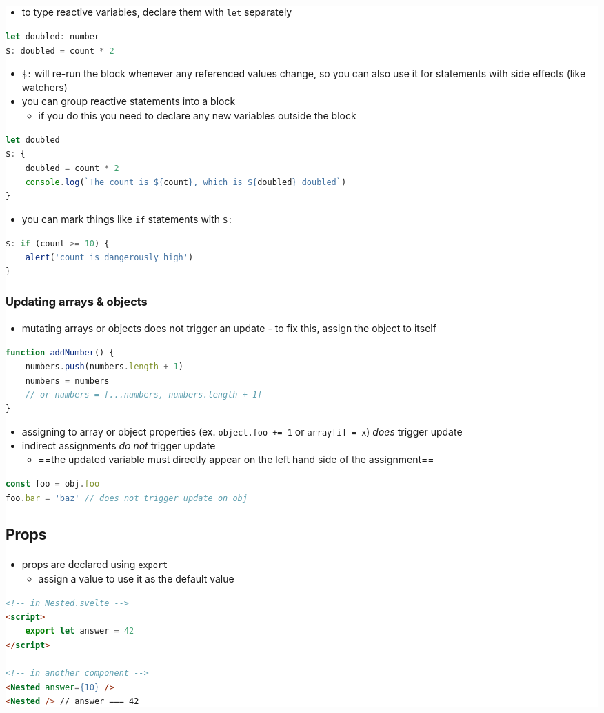 - to type reactive variables, declare them with `let` separately

```js
let doubled: number
$: doubled = count * 2
```

- `$:` will re-run the block whenever any referenced values change, so you can also use it for statements with side effects (like watchers)
- you can group reactive statements into a block
    - if you do this you need to declare any new variables outside the block

```js
let doubled
$: {
    doubled = count * 2
    console.log(`The count is ${count}, which is ${doubled} doubled`)
}
```

- you can mark things like `if` statements with `$:`

```js
$: if (count >= 10) {
    alert('count is dangerously high')
}
```

### Updating arrays & objects

- mutating arrays or objects does not trigger an update - to fix this, assign the object to itself

```js
function addNumber() {
    numbers.push(numbers.length + 1)
    numbers = numbers
    // or numbers = [...numbers, numbers.length + 1]
}
```

- assigning to array or object properties (ex. `object.foo += 1` or `array[i] = x`) *does* trigger update
- indirect assignments *do not* trigger update
    - ==the updated variable must directly appear on the left hand side of the assignment==

```js
const foo = obj.foo
foo.bar = 'baz' // does not trigger update on obj
```

## Props

- props are declared using `export`
    - assign a value to use it as the default value

```html
<!-- in Nested.svelte -->
<script>
    export let answer = 42
</script>

<!-- in another component -->
<Nested answer={10} />
<Nested /> // answer === 42
```
